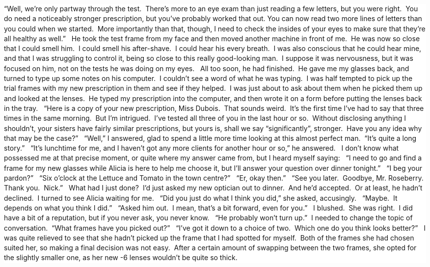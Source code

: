 “Well, we’re only partway through the test.  There’s more to an eye exam than just reading a few letters, but you were right.  You do need a noticeably stronger prescription, but you’ve probably worked that out. You can now read two more lines of letters than you could when we started.  More importantly than that, though, I need to check the insides of your eyes to make sure that they’re all healthy as well.”
 
He took the test frame from my face and then moved another machine in front of me.  He was now so close that I could smell him.  I could smell his after-shave.  I could hear his every breath.  I was also conscious that he could hear mine, and that I was struggling to control it, being so close to this really good-looking man.  I suppose it was nervousness, but it was focused on him, not on the tests he was doing on my eyes.
 
All too soon, he had finished.  He gave me my glasses back, and turned to type up some notes on his computer.  I couldn’t see a word of what he was typing.  I was half tempted to pick up the trial frames with my new prescription in them and see if they helped.  I was just about to ask about them when he picked them up and looked at the lenses.  He typed my prescription into the computer, and then wrote it on a form before putting the lenses back in the tray.
 
“Here is a copy of your new prescription, Miss Dubois.  That sounds weird.  It’s the first time I’ve had to say that three times in the same morning.  But I’m intrigued.  I’ve tested all three of you in the last hour or so.  Without disclosing anything I shouldn’t, your sisters have fairly similar prescriptions, but yours is, shall we say “significantly”, stronger.  Have you any idea why that may be the case?”
 
“Well,” I answered, glad to spend a little more time looking at this almost perfect man.  “It’s quite a long story.”
 
“It’s lunchtime for me, and I haven’t got any more clients for another hour or so,” he answered.
 
I don’t know what possessed me at that precise moment, or quite where my answer came from, but I heard myself saying:
 
“I need to go and find a frame for my new glasses while Alicia is here to help me choose it, but I’ll answer your question over dinner tonight.”
 
“I beg your pardon?”
 
“Six o’clock at the Lettuce and Tomato in the town centre?”
 
“Er, okay then.”
 
“See you later.  Goodbye, Mr. Roseberry.  Thank you.  Nick.”
 
What had I just done?  I’d just asked my new optician out to dinner.  And he’d accepted.  Or at least, he hadn’t declined.  I turned to see Alicia waiting for me.
 
“Did you just do what I think you did,” she asked, accusingly.
 
“Maybe.  It depends on what you think I did.”
 
“Asked him out.  I mean, that’s a bit forward, even for you.”
 
I blushed.  She was right.  I did have a bit of a reputation, but if you never ask, you never know.
 
“He probably won’t turn up.”  I needed to change the topic of conversation.  “What frames have you picked out?”
 
“I’ve got it down to a choice of two.  Which one do you think looks better?”
 
I was quite relieved to see that she hadn’t picked up the frame that I had spotted for myself.  Both of the frames she had chosen suited her, so making a final decision was not easy.  After a certain amount of swapping between the two frames, she opted for the slightly smaller one, as her new -6 lenses wouldn’t be quite so thick.
 